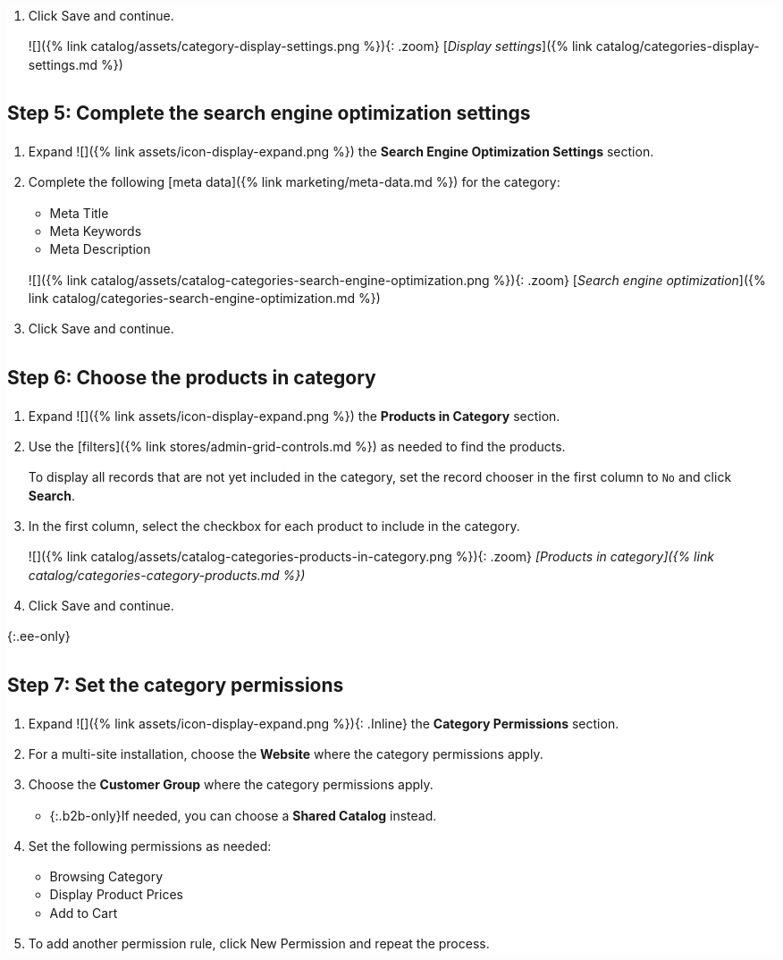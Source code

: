 1. Click <span class="btn">Save</span> and continue.

   ![]({% link catalog/assets/category-display-settings.png %}){: .zoom}
   [_Display settings_]({% link catalog/categories-display-settings.md %})

## Step 5: Complete the search engine optimization settings

1. Expand ![]({% link assets/icon-display-expand.png %}) the **Search Engine Optimization Settings** section.

1. Complete the following [meta data]({% link marketing/meta-data.md %}) for the category:

   - Meta Title
   - Meta Keywords
   - Meta Description

   ![]({% link catalog/assets/catalog-categories-search-engine-optimization.png %}){: .zoom}
   [_Search engine optimization_]({% link catalog/categories-search-engine-optimization.md %})

1. Click <span class="btn">Save</span> and continue.

## Step 6: Choose the products in category

1. Expand ![]({% link assets/icon-display-expand.png %}) the **Products in Category** section.

1. Use the [filters]({% link stores/admin-grid-controls.md %}) as needed to find the products.

   To display all records that are not yet included in the category, set the record chooser in the first column to `No` and click **Search**.

1. In the first column, select the checkbox for each product to include in the category.

   ![]({% link catalog/assets/catalog-categories-products-in-category.png %}){: .zoom}
   _[Products in category]({% link catalog/categories-category-products.md %})_

1. Click <span class="btn">Save</span> and continue.

{:.ee-only}
## Step 7: Set the category permissions

1. Expand ![]({% link assets/icon-display-expand.png %}){: .Inline} the **Category Permissions** section.

1. For a multi-site installation, choose the **Website** where the category permissions apply.

1. Choose the **Customer Group** where the category permissions apply.

   - {:.b2b-only}If needed, you can choose a **Shared Catalog** instead.

1. Set the following permissions as needed:

   - Browsing Category
   - Display Product Prices
   - Add to Cart

1. To add another permission rule, click <span class="btn">New Permission</span> and repeat the process.
